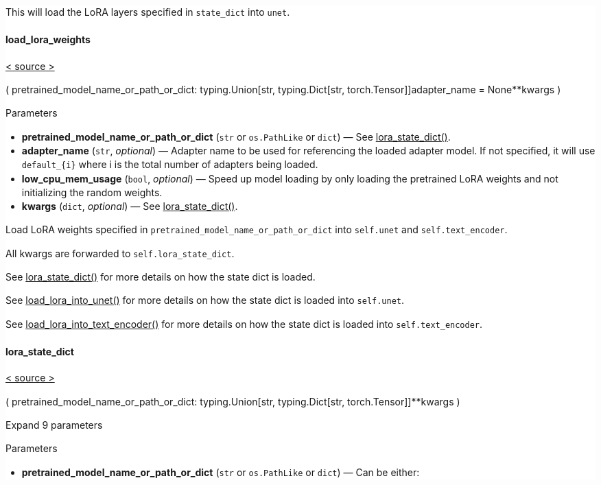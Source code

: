 This will load the LoRA layers specified in `state_dict` into `unet`.

#### load\_lora\_weights

[](#diffusers.loaders.StableDiffusionLoraLoaderMixin.load_lora_weights)[< source \>](https://github.com/huggingface/diffusers/blob/v0.32.2/src/diffusers/loaders/lora_pipeline.py#L79)

( pretrained\_model\_name\_or\_path\_or\_dict: typing.Union\[str, typing.Dict\[str, torch.Tensor\]\]adapter\_name = None\*\*kwargs )

Parameters

*   [](#diffusers.loaders.StableDiffusionLoraLoaderMixin.load_lora_weights.pretrained_model_name_or_path_or_dict)**pretrained\_model\_name\_or\_path\_or\_dict** (`str` or `os.PathLike` or `dict`) — See [lora\_state\_dict()](/docs/diffusers/v0.32.2/en/api/loaders/lora#diffusers.loaders.StableDiffusionLoraLoaderMixin.lora_state_dict).
*   [](#diffusers.loaders.StableDiffusionLoraLoaderMixin.load_lora_weights.adapter_name)**adapter\_name** (`str`, _optional_) — Adapter name to be used for referencing the loaded adapter model. If not specified, it will use `default_{i}` where i is the total number of adapters being loaded.
*   [](#diffusers.loaders.StableDiffusionLoraLoaderMixin.load_lora_weights.low_cpu_mem_usage)**low\_cpu\_mem\_usage** (`bool`, _optional_) — Speed up model loading by only loading the pretrained LoRA weights and not initializing the random weights.
*   [](#diffusers.loaders.StableDiffusionLoraLoaderMixin.load_lora_weights.kwargs)**kwargs** (`dict`, _optional_) — See [lora\_state\_dict()](/docs/diffusers/v0.32.2/en/api/loaders/lora#diffusers.loaders.StableDiffusionLoraLoaderMixin.lora_state_dict).

Load LoRA weights specified in `pretrained_model_name_or_path_or_dict` into `self.unet` and `self.text_encoder`.

All kwargs are forwarded to `self.lora_state_dict`.

See [lora\_state\_dict()](/docs/diffusers/v0.32.2/en/api/loaders/lora#diffusers.loaders.StableDiffusionLoraLoaderMixin.lora_state_dict) for more details on how the state dict is loaded.

See [load\_lora\_into\_unet()](/docs/diffusers/v0.32.2/en/api/loaders/lora#diffusers.loaders.StableDiffusionLoraLoaderMixin.load_lora_into_unet) for more details on how the state dict is loaded into `self.unet`.

See [load\_lora\_into\_text\_encoder()](/docs/diffusers/v0.32.2/en/api/loaders/lora#diffusers.loaders.StableDiffusionLoraLoaderMixin.load_lora_into_text_encoder) for more details on how the state dict is loaded into `self.text_encoder`.

#### lora\_state\_dict

[](#diffusers.loaders.StableDiffusionLoraLoaderMixin.lora_state_dict)[< source \>](https://github.com/huggingface/diffusers/blob/v0.32.2/src/diffusers/loaders/lora_pipeline.py#L149)

( pretrained\_model\_name\_or\_path\_or\_dict: typing.Union\[str, typing.Dict\[str, torch.Tensor\]\]\*\*kwargs )

Expand 9 parameters

Parameters

*   [](#diffusers.loaders.StableDiffusionLoraLoaderMixin.lora_state_dict.pretrained_model_name_or_path_or_dict)**pretrained\_model\_name\_or\_path\_or\_dict** (`str` or `os.PathLike` or `dict`) — Can be either:
    